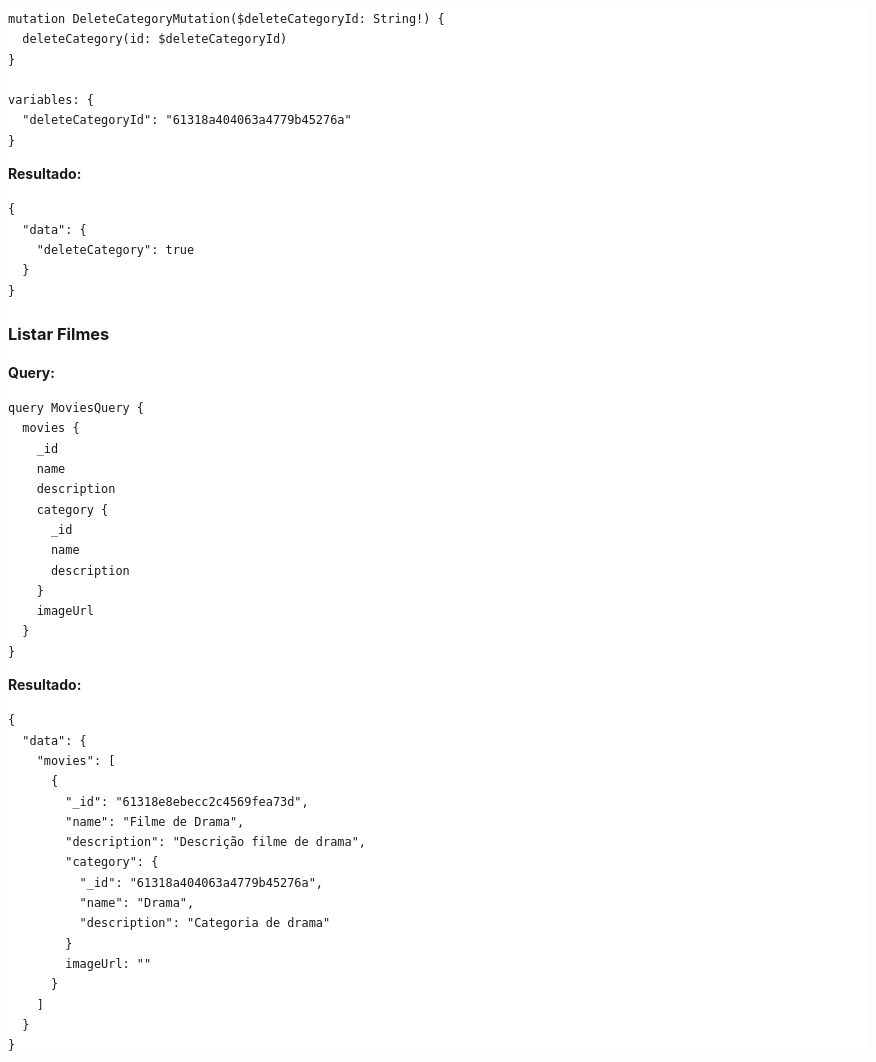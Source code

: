 ```
mutation DeleteCategoryMutation($deleteCategoryId: String!) {
  deleteCategory(id: $deleteCategoryId)
}

variables: {
  "deleteCategoryId": "61318a404063a4779b45276a"
}
```

**Resultado:**

```
{
  "data": {
    "deleteCategory": true
  }
}
```

### Listar Filmes

**Query:**

```
query MoviesQuery {
  movies {
    _id
    name
    description
    category {
      _id
      name
      description
    }
    imageUrl
  }
}
```

**Resultado:**

```
{
  "data": {
    "movies": [
      {
        "_id": "61318e8ebecc2c4569fea73d",
        "name": "Filme de Drama",
        "description": "Descrição filme de drama",
        "category": {
          "_id": "61318a404063a4779b45276a",
          "name": "Drama",
          "description": "Categoria de drama"
        }
        imageUrl: ""
      }
    ]
  }
}
```
